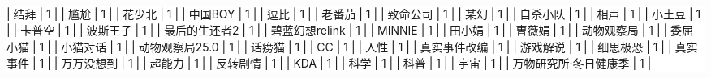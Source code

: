 | 结拜 | 1 |
| 尴尬 | 1 |
| 花少北 | 1 |
| 中国BOY | 1 |
| 逗比 | 1 |
| 老番茄 | 1 |
| 致命公司 | 1 |
| 某幻 | 1 |
| 自杀小队 | 1 |
| 相声 | 1 |
| 小土豆 | 1 |
| 卡普空 | 1 |
| 波斯王子 | 1 |
| 最后的生还者2 | 1 |
| 碧蓝幻想relink | 1 |
| MINNIE | 1 |
| 田小娟 | 1 |
| 曺薇娟 | 1 |
| 动物观察局 | 1 |
| 委屈小猫 | 1 |
| 小猫对话 | 1 |
| 动物观察局25.0 | 1 |
| 话痨猫 | 1 |
| CC | 1 |
| 人性 | 1 |
| 真实事件改编 | 1 |
| 游戏解说 | 1 |
| 细思极恐 | 1 |
| 真实事件 | 1 |
| 万万没想到 | 1 |
| 超能力 | 1 |
| 反转剧情 | 1 |
| KDA | 1 |
| 科学 | 1 |
| 科普 | 1 |
| 宇宙 | 1 |
| 万物研究所·冬日健康季 | 1 |